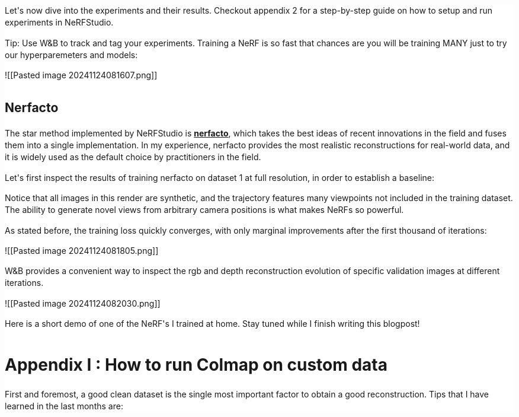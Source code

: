 Let's now dive into the experiments and their results. Checkout appendix 2 for a step-by-step guide on how to setup and run experiments in NeRFStudio.

Tip: Use W&B to track and tag your experiments. Training a NeRF is so fast that chances are you will be training MANY just to try our hyperparemeters and models:

![[Pasted image 20241124081607.png]]

## Nerfacto

The star method implemented by NeRFStudio is **[nerfacto](https://docs.nerf.studio/nerfology/methods/nerfacto.html)**, which takes the best ideas of recent innovations in the field and fuses them into a single implementation. In my experience, nerfacto provides the most realistic reconstructions for real-world data, and it is widely used as the default choice by practitioners in the field.

Let's first inspect the results of training nerfacto on dataset 1 at full resolution, in order to establish a baseline:


Notice that all images in this render are synthetic, and the trajectory features many viewpoints not included in the training dataset. The ability to generate novel views from arbitrary camera positions is what makes NeRFs so powerful.

As stated before, the training loss quickly converges, with only marginal improvements after the first thousand of iterations:

![[Pasted image 20241124081805.png]]

W&B provides a convenient way to inspect the rgb and depth reconstruction evolution of specific validation images at different iterations.

![[Pasted image 20241124082030.png]]












Here is a short demo of one of the NeRF's I trained at home. Stay tuned while I finish writing this blogpost!

<iframe width="560" height="315" src="https://www.youtube.com/embed/DoU7-JTeMzw" 
        title="YouTube video player" frameborder="0" 
        allow="accelerometer; autoplay; clipboard-write; encrypted-media; gyroscope; picture-in-picture" 
        allowfullscreen>
</iframe>



# Appendix I : How to run Colmap on custom data 

First and foremost, a good clean dataset is the single most important factor to obtain a good reconstruction. Tips that I have learned in the last months are:

